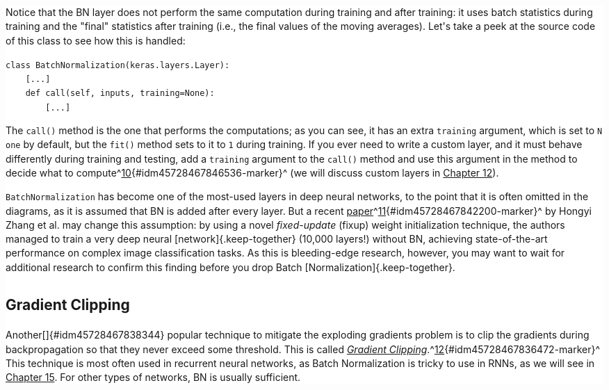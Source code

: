 Notice that the BN layer does not perform the same computation during
training and after training: it uses batch statistics during training
and the "final" statistics after training (i.e., the final values of the
moving averages). Let's take a peek at the source code of this class to
see how this is handled:

``` {data-type="programlisting" code-language="python"}
class BatchNormalization(keras.layers.Layer):
    [...]
    def call(self, inputs, training=None):
        [...]
```

The `call()` method is the one that performs the computations; as you
can see, it has an extra `training` argument, which is set to `None` by
default, but the `fit()` method sets to it to `1` during training. If
you ever need to write a custom layer, and it must behave differently
during training and testing, add a `training` argument to the `call()`
method and use this argument in the method to decide what to
compute^[10](https://learning.oreilly.com/library/view/hands-on-machine-learning/9781492032632/ch11.html#idm45728467846536){#idm45728467846536-marker}^
(we will discuss custom layers in
[Chapter 12](https://learning.oreilly.com/library/view/hands-on-machine-learning/9781492032632/ch12.html#tensorflow_chapter)).

`BatchNormalization` has become one of the most-used layers in deep
neural networks, to the point that it is often omitted in the diagrams,
as it is assumed that BN is added after every layer. But a recent
[paper](https://homl.info/fixup)^[11](https://learning.oreilly.com/library/view/hands-on-machine-learning/9781492032632/ch11.html#idm45728467842200){#idm45728467842200-marker}^
by Hongyi Zhang et al. may change this assumption: by using a novel
*fixed-update* (fixup) weight initialization technique, the authors
managed to train a very deep neural [network]{.keep-together} (10,000
layers!) without BN, achieving state-of-the-art performance on complex
image classification tasks. As this is bleeding-edge research, however,
you may want to wait for additional research to confirm this finding
before you drop Batch [Normalization]{.keep-together}.





Gradient Clipping
-----------------

Another[]{#idm45728467838344} popular technique to mitigate the
exploding gradients problem is to clip the gradients during
backpropagation so that they never exceed some threshold. This is called
[*Gradient
Clipping*](https://homl.info/52).^[12](https://learning.oreilly.com/library/view/hands-on-machine-learning/9781492032632/ch11.html#idm45728467836472){#idm45728467836472-marker}^
This technique is most often used in recurrent neural networks, as Batch
Normalization is tricky to use in RNNs, as we will see in
[Chapter 15](https://learning.oreilly.com/library/view/hands-on-machine-learning/9781492032632/ch15.html#rnn_chapter).
For other types of networks, BN is usually sufficient.
